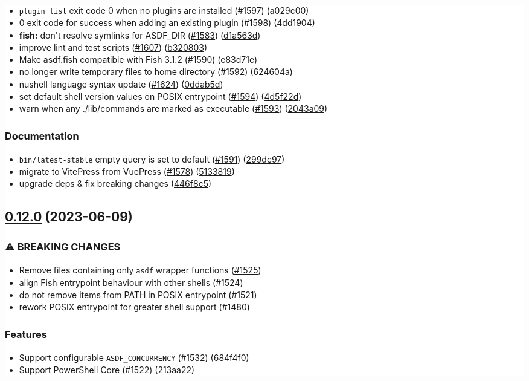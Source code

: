 * `plugin list` exit code 0 when no plugins are installed ([#1597](https://github.com/asdf-vm/asdf/issues/1597)) ([a029c00](https://github.com/asdf-vm/asdf/commit/a029c007503f2eec911a0c836e8622bb38c5e065))
* 0 exit code for success when adding an existing plugin ([#1598](https://github.com/asdf-vm/asdf/issues/1598)) ([4dd1904](https://github.com/asdf-vm/asdf/commit/4dd190466a9855dac300ce691e66a7629ef37b82))
* **fish:** don't resolve symlinks for ASDF_DIR ([#1583](https://github.com/asdf-vm/asdf/issues/1583)) ([d1a563d](https://github.com/asdf-vm/asdf/commit/d1a563dcc0107d5c631f73b114044898b5cadcf9))
* improve lint and test scripts ([#1607](https://github.com/asdf-vm/asdf/issues/1607)) ([b320803](https://github.com/asdf-vm/asdf/commit/b3208031204aabad6e85346155baacab16862da8))
* Make asdf.fish compatible with Fish 3.1.2 ([#1590](https://github.com/asdf-vm/asdf/issues/1590)) ([e83d71e](https://github.com/asdf-vm/asdf/commit/e83d71e43f525453994eb4cfda8ad66f8b914529))
* no longer write temporary files to home directory ([#1592](https://github.com/asdf-vm/asdf/issues/1592)) ([624604a](https://github.com/asdf-vm/asdf/commit/624604a8626dc6006d78121d4cf0f6c920449c56))
* nushell language syntax update ([#1624](https://github.com/asdf-vm/asdf/issues/1624)) ([0ddab5d](https://github.com/asdf-vm/asdf/commit/0ddab5dfaf28ad97c84a6aa56b08ccc212e07b4d))
* set default shell version values on POSIX entrypoint ([#1594](https://github.com/asdf-vm/asdf/issues/1594)) ([4d5f22d](https://github.com/asdf-vm/asdf/commit/4d5f22ddb89ce53e24b1ab1cbefce3be95238a19))
* warn when any ./lib/commands are marked as executable ([#1593](https://github.com/asdf-vm/asdf/issues/1593)) ([2043a09](https://github.com/asdf-vm/asdf/commit/2043a09574bdfdfcf2daf2fdb3bff2d9d2dad64e))


### Documentation

* `bin/latest-stable` empty query is set to default ([#1591](https://github.com/asdf-vm/asdf/issues/1591)) ([299dc97](https://github.com/asdf-vm/asdf/commit/299dc97a5b63d8afe1a0bba03e32dddfb7fb8e51))
* migrate to VitePress from VuePress ([#1578](https://github.com/asdf-vm/asdf/issues/1578)) ([5133819](https://github.com/asdf-vm/asdf/commit/5133819a77aaa393def347bfecb1c442ece4c7f8))
* upgrade deps & fix breaking changes ([446f8c5](https://github.com/asdf-vm/asdf/commit/446f8c5f947cc5f30f03403c2cfe4dec71b0a494))

## [0.12.0](https://github.com/asdf-vm/asdf/compare/v0.11.3...v0.12.0) (2023-06-09)


### ⚠ BREAKING CHANGES

* Remove files containing only `asdf` wrapper functions ([#1525](https://github.com/asdf-vm/asdf/issues/1525))
* align Fish entrypoint behaviour with other shells ([#1524](https://github.com/asdf-vm/asdf/issues/1524))
* do not remove items from PATH in POSIX entrypoint ([#1521](https://github.com/asdf-vm/asdf/issues/1521))
* rework POSIX entrypoint for greater shell support ([#1480](https://github.com/asdf-vm/asdf/issues/1480))

### Features

* Support configurable `ASDF_CONCURRENCY` ([#1532](https://github.com/asdf-vm/asdf/issues/1532)) ([684f4f0](https://github.com/asdf-vm/asdf/commit/684f4f058f24cc418f77825a59a22bacd16a9bee))
* Support PowerShell Core ([#1522](https://github.com/asdf-vm/asdf/issues/1522)) ([213aa22](https://github.com/asdf-vm/asdf/commit/213aa22378cf0ecf5b1924f1bfc4fee43338255a))
